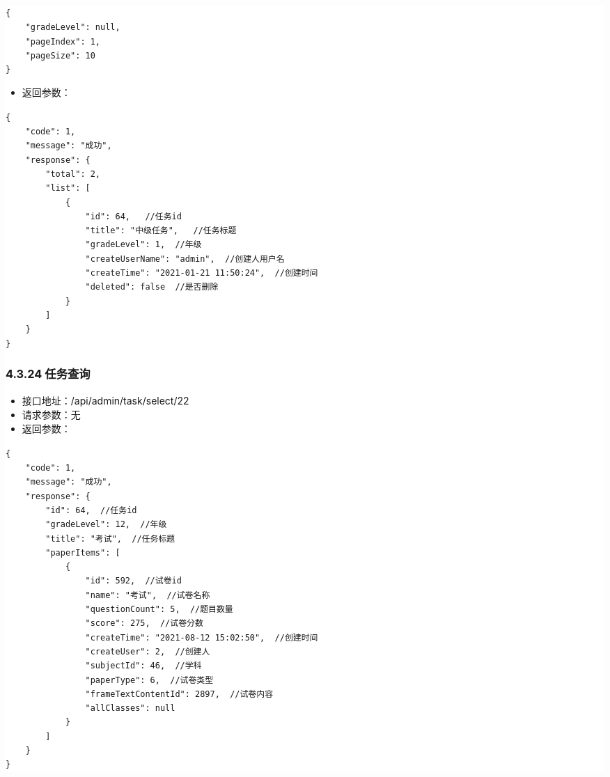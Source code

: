```text
{
    "gradeLevel": null,
    "pageIndex": 1,
    "pageSize": 10
}
```

- 返回参数：

```text
{
    "code": 1,
    "message": "成功",
    "response": {
        "total": 2,
        "list": [
            {
                "id": 64,   //任务id
                "title": "中级任务",   //任务标题
                "gradeLevel": 1,  //年级
                "createUserName": "admin",  //创建人用户名
                "createTime": "2021-01-21 11:50:24",  //创建时间
                "deleted": false  //是否删除
            }
        ]
    }
}
```

### 4.3.24 任务查询

- 接口地址：/api/admin/task/select/22
- 请求参数：无
- 返回参数：

```text
{
    "code": 1,
    "message": "成功",
    "response": {
        "id": 64,  //任务id
        "gradeLevel": 12,  //年级
        "title": "考试",  //任务标题
        "paperItems": [
            {
                "id": 592,  //试卷id
                "name": "考试",  //试卷名称
                "questionCount": 5,  //题目数量
                "score": 275,  //试卷分数
                "createTime": "2021-08-12 15:02:50",  //创建时间
                "createUser": 2,  //创建人
                "subjectId": 46,  //学科
                "paperType": 6,  //试卷类型
                "frameTextContentId": 2897,  //试卷内容
                "allClasses": null
            }
        ]
    }
}
```
